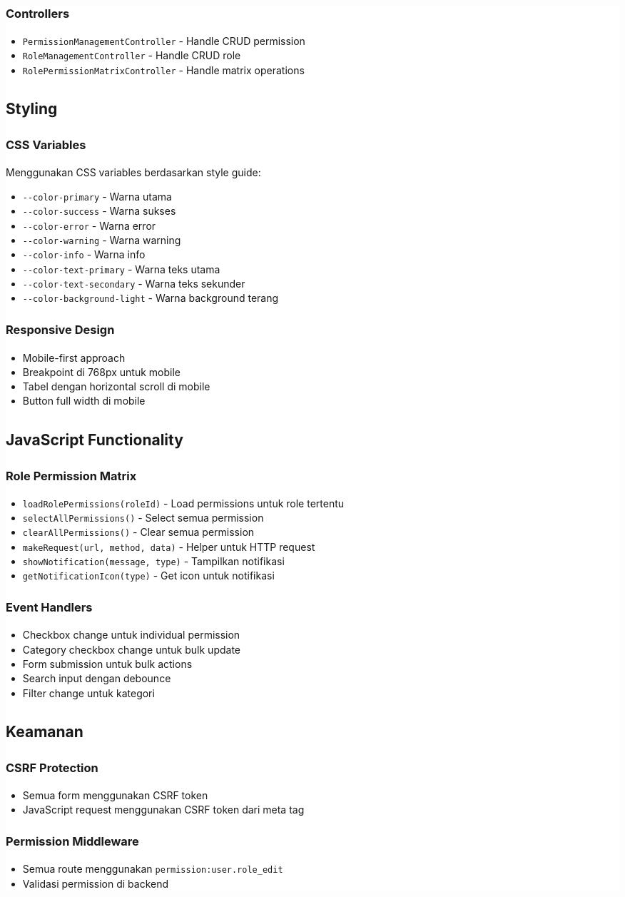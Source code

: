 ### Controllers
- `PermissionManagementController` - Handle CRUD permission
- `RoleManagementController` - Handle CRUD role
- `RolePermissionMatrixController` - Handle matrix operations

## Styling

### CSS Variables
Menggunakan CSS variables berdasarkan style guide:
- `--color-primary` - Warna utama
- `--color-success` - Warna sukses
- `--color-error` - Warna error
- `--color-warning` - Warna warning
- `--color-info` - Warna info
- `--color-text-primary` - Warna teks utama
- `--color-text-secondary` - Warna teks sekunder
- `--color-background-light` - Warna background terang

### Responsive Design
- Mobile-first approach
- Breakpoint di 768px untuk mobile
- Tabel dengan horizontal scroll di mobile
- Button full width di mobile

## JavaScript Functionality

### Role Permission Matrix
- `loadRolePermissions(roleId)` - Load permissions untuk role tertentu
- `selectAllPermissions()` - Select semua permission
- `clearAllPermissions()` - Clear semua permission
- `makeRequest(url, method, data)` - Helper untuk HTTP request
- `showNotification(message, type)` - Tampilkan notifikasi
- `getNotificationIcon(type)` - Get icon untuk notifikasi

### Event Handlers
- Checkbox change untuk individual permission
- Category checkbox change untuk bulk update
- Form submission untuk bulk actions
- Search input dengan debounce
- Filter change untuk kategori

## Keamanan

### CSRF Protection
- Semua form menggunakan CSRF token
- JavaScript request menggunakan CSRF token dari meta tag

### Permission Middleware
- Semua route menggunakan `permission:user.role_edit`
- Validasi permission di backend
